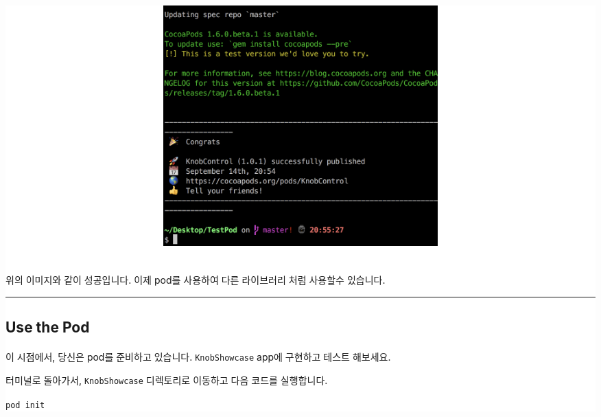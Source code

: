 <center><img src="/img/posts/HowToCreate.png" width="500" height="350"></center> <br>


위의 이미지와 같이 성공입니다. 이제 pod를 사용하여 다른 라이브러리 처럼 사용할수 있습니다. 


---

## Use the Pod

이 시점에서, 당신은 pod를 준비하고 있습니다. `KnobShowcase` app에 구현하고 테스트 해보세요.

터미널로 돌아가서, `KnobShowcase` 디렉토리로 이동하고 다음 코드를 실행합니다.

```
pod init
```
